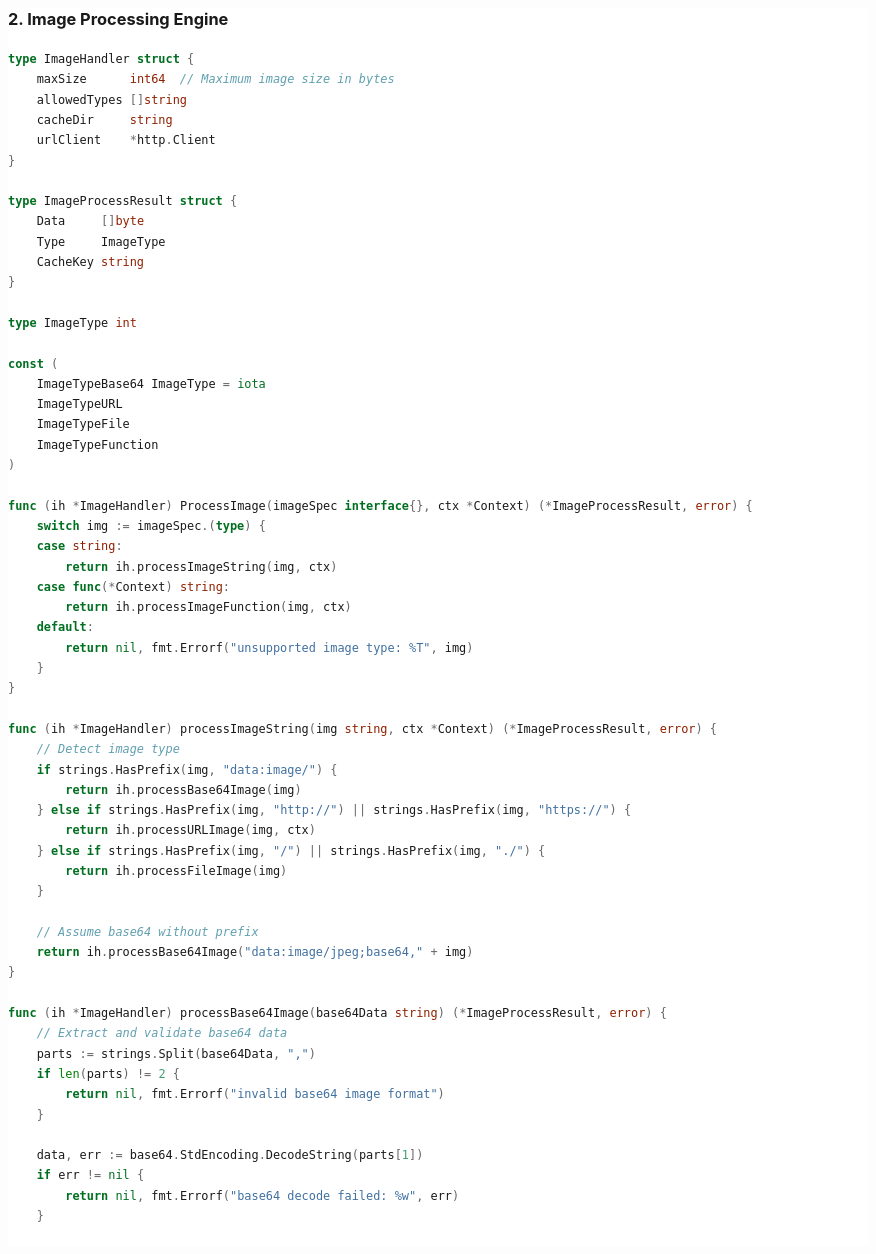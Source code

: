### 2. Image Processing Engine

```go
type ImageHandler struct {
    maxSize      int64  // Maximum image size in bytes
    allowedTypes []string
    cacheDir     string
    urlClient    *http.Client
}

type ImageProcessResult struct {
    Data     []byte
    Type     ImageType
    CacheKey string
}

type ImageType int

const (
    ImageTypeBase64 ImageType = iota
    ImageTypeURL
    ImageTypeFile
    ImageTypeFunction
)

func (ih *ImageHandler) ProcessImage(imageSpec interface{}, ctx *Context) (*ImageProcessResult, error) {
    switch img := imageSpec.(type) {
    case string:
        return ih.processImageString(img, ctx)
    case func(*Context) string:
        return ih.processImageFunction(img, ctx)
    default:
        return nil, fmt.Errorf("unsupported image type: %T", img)
    }
}

func (ih *ImageHandler) processImageString(img string, ctx *Context) (*ImageProcessResult, error) {
    // Detect image type
    if strings.HasPrefix(img, "data:image/") {
        return ih.processBase64Image(img)
    } else if strings.HasPrefix(img, "http://") || strings.HasPrefix(img, "https://") {
        return ih.processURLImage(img, ctx)
    } else if strings.HasPrefix(img, "/") || strings.HasPrefix(img, "./") {
        return ih.processFileImage(img)
    }
    
    // Assume base64 without prefix
    return ih.processBase64Image("data:image/jpeg;base64," + img)
}

func (ih *ImageHandler) processBase64Image(base64Data string) (*ImageProcessResult, error) {
    // Extract and validate base64 data
    parts := strings.Split(base64Data, ",")
    if len(parts) != 2 {
        return nil, fmt.Errorf("invalid base64 image format")
    }
    
    data, err := base64.StdEncoding.DecodeString(parts[1])
    if err != nil {
        return nil, fmt.Errorf("base64 decode failed: %w", err)
    }
    
```